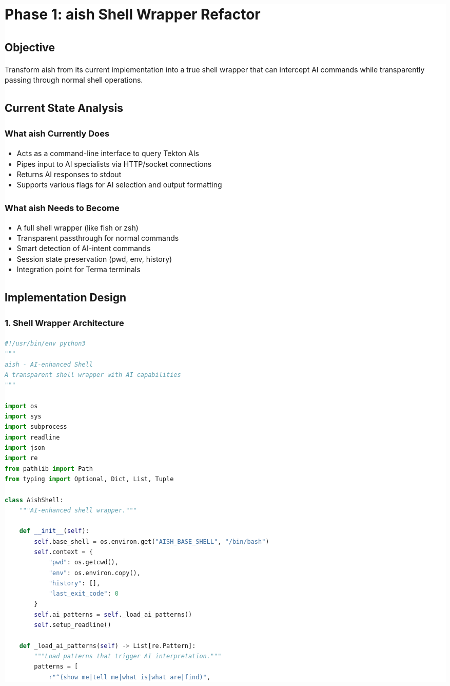 # Phase 1: aish Shell Wrapper Refactor

## Objective

Transform aish from its current implementation into a true shell wrapper that can intercept AI commands while transparently passing through normal shell operations.

## Current State Analysis

### What aish Currently Does
- Acts as a command-line interface to query Tekton AIs
- Pipes input to AI specialists via HTTP/socket connections
- Returns AI responses to stdout
- Supports various flags for AI selection and output formatting

### What aish Needs to Become
- A full shell wrapper (like fish or zsh)
- Transparent passthrough for normal commands
- Smart detection of AI-intent commands
- Session state preservation (pwd, env, history)
- Integration point for Terma terminals

## Implementation Design

### 1. Shell Wrapper Architecture

```python
#!/usr/bin/env python3
"""
aish - AI-enhanced Shell
A transparent shell wrapper with AI capabilities
"""

import os
import sys
import subprocess
import readline
import json
import re
from pathlib import Path
from typing import Optional, Dict, List, Tuple

class AishShell:
    """AI-enhanced shell wrapper."""
    
    def __init__(self):
        self.base_shell = os.environ.get("AISH_BASE_SHELL", "/bin/bash")
        self.context = {
            "pwd": os.getcwd(),
            "env": os.environ.copy(),
            "history": [],
            "last_exit_code": 0
        }
        self.ai_patterns = self._load_ai_patterns()
        self.setup_readline()
    
    def _load_ai_patterns(self) -> List[re.Pattern]:
        """Load patterns that trigger AI interpretation."""
        patterns = [
            r"^(show me|tell me|what is|what are|find)",
```